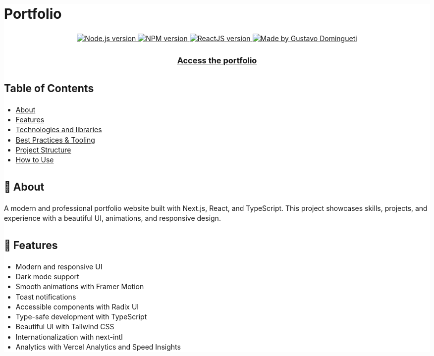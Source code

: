<h1>Portfolio</h1>

<p align="center">
  <a href="https://nodejs.org/en/" target="_blank">
    <img alt="Node.js version" src="https://img.shields.io/badge/node-v20.18.1-74AB63?style=for-the-badge&logo=node.js&logoColor=74AB63">
  </a>
  <a href="https://www.npmjs.com/" target="_blank">
    <img alt="NPM version" src="https://img.shields.io/badge/npm-v10.8.2-C53730?style=for-the-badge&logo=npm&logoColor=C53730">
  </a>
  <a href="https://react.dev/" target="_blank">
    <img alt="ReactJS version" src="https://img.shields.io/badge/React-v19.0.0-20232A?style=for-the-badge&logo=react&logoColor=61DAFB">
  </a>
  <a href="https://www.linkedin.com/in/gustavo-domingueti/" target="_blank">
    <img alt="Made by Gustavo Domingueti" src="https://img.shields.io/badge/made%20by-Gustavo%20Domingueti-0078D7?style=for-the-badge&logoColor=0078D7">
  </a>
</p>

<h3 align="center">
  <a
    href="https://gustavodomingueti.com.br"
    target="_blank"
  >Access the portfolio</a>
</h3>

## Table of Contents

- [About](#about)
- [Features](#features)
- [Technologies and libraries](#technologies)
- [Best Practices & Tooling](#best-practices-and-tooling)
- [Project Structure](#project-structure)
- [How to Use](#how-to-use)

<a id="about"></a>

## :bookmark: About

A modern and professional portfolio website built with Next.js, React, and TypeScript. This project showcases skills, projects, and experience with a beautiful UI, animations, and responsive design.

<a id="features"></a>

## :dart: Features

- Modern and responsive UI
- Dark mode support
- Smooth animations with Framer Motion
- Toast notifications
- Accessible components with Radix UI
- Type-safe development with TypeScript
- Beautiful UI with Tailwind CSS
- Internationalization with next-intl
- Analytics with Vercel Analytics and Speed Insights
